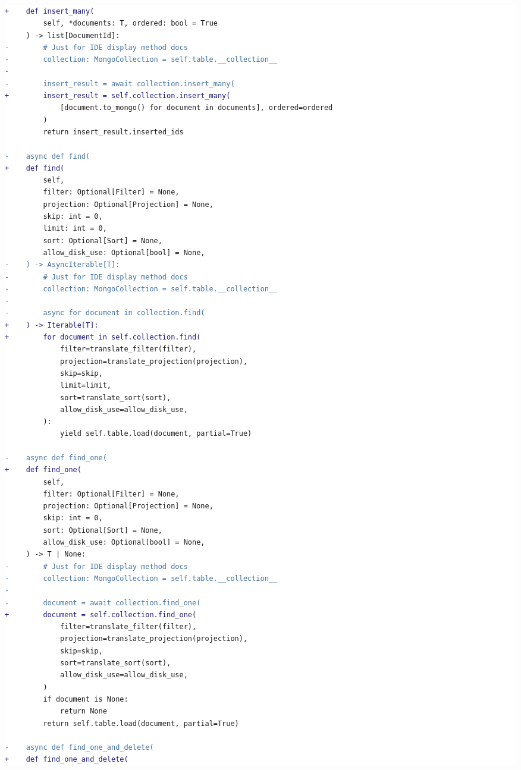 ```diff
+    def insert_many(
         self, *documents: T, ordered: bool = True
     ) -> list[DocumentId]:
-        # Just for IDE display method docs
-        collection: MongoCollection = self.table.__collection__
-
-        insert_result = await collection.insert_many(
+        insert_result = self.collection.insert_many(
             [document.to_mongo() for document in documents], ordered=ordered
         )
         return insert_result.inserted_ids
 
-    async def find(
+    def find(
         self,
         filter: Optional[Filter] = None,
         projection: Optional[Projection] = None,
         skip: int = 0,
         limit: int = 0,
         sort: Optional[Sort] = None,
         allow_disk_use: Optional[bool] = None,
-    ) -> AsyncIterable[T]:
-        # Just for IDE display method docs
-        collection: MongoCollection = self.table.__collection__
-
-        async for document in collection.find(
+    ) -> Iterable[T]:
+        for document in self.collection.find(
             filter=translate_filter(filter),
             projection=translate_projection(projection),
             skip=skip,
             limit=limit,
             sort=translate_sort(sort),
             allow_disk_use=allow_disk_use,
         ):
             yield self.table.load(document, partial=True)
 
-    async def find_one(
+    def find_one(
         self,
         filter: Optional[Filter] = None,
         projection: Optional[Projection] = None,
         skip: int = 0,
         sort: Optional[Sort] = None,
         allow_disk_use: Optional[bool] = None,
     ) -> T | None:
-        # Just for IDE display method docs
-        collection: MongoCollection = self.table.__collection__
-
-        document = await collection.find_one(
+        document = self.collection.find_one(
             filter=translate_filter(filter),
             projection=translate_projection(projection),
             skip=skip,
             sort=translate_sort(sort),
             allow_disk_use=allow_disk_use,
         )
         if document is None:
             return None
         return self.table.load(document, partial=True)
 
-    async def find_one_and_delete(
+    def find_one_and_delete(
```